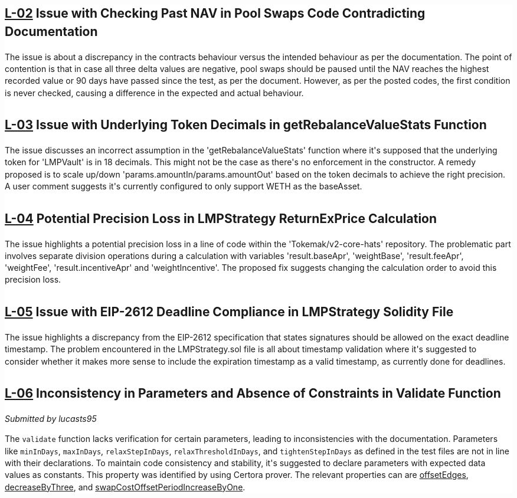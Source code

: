 
## [L-02](https://github.com/hats-finance/Tokemak-0x4a2d708ea6b0c04186ecb774cfad1e50fb5efc0b/issues/4) Issue with Checking Past NAV in Pool Swaps Code Contradicting Documentation

  The issue is about a discrepancy in the contracts behaviour versus the intended behaviour as per the documentation. The point of contention is that in case all three delta values are negative, pool swaps should be paused until the NAV reaches the highest recorded value or 90 days have passed since the test, as per the document. However, as per the posted codes, the first condition is never checked, causing a difference in the expected and actual behaviour.


## [L-03](https://github.com/hats-finance/Tokemak-0x4a2d708ea6b0c04186ecb774cfad1e50fb5efc0b/issues/5) Issue with Underlying Token Decimals in getRebalanceValueStats Function

  The issue discusses an incorrect assumption in the 'getRebalanceValueStats' function where it's supposed that the underlying token for 'LMPVault' is in 18 decimals. This might not be the case as there's no enforcement in the constructor. A remedy proposed is to scale up/down 'params.amountIn/params.amountOut' based on the token decimals to achieve the right precision. A user comment suggests it's currently configured to only support WETH as the baseAsset.


## [L-04](https://github.com/hats-finance/Tokemak-0x4a2d708ea6b0c04186ecb774cfad1e50fb5efc0b/issues/10) Potential Precision Loss in LMPStrategy ReturnExPrice Calculation

  The issue highlights a potential precision loss in a line of code within the 'Tokemak/v2-core-hats' repository. The problematic part involves separate division operations during a calculation with variables 'result.baseApr', 'weightBase', 'result.feeApr', 'weightFee', 'result.incentiveApr' and 'weightIncentive'. The proposed fix suggests changing the calculation order to avoid this precision loss.


## [L-05](https://github.com/hats-finance/Tokemak-0x4a2d708ea6b0c04186ecb774cfad1e50fb5efc0b/issues/12) Issue with EIP-2612 Deadline Compliance in LMPStrategy Solidity File

  The issue highlights a discrepancy from the EIP-2612 specification that states signatures should be allowed on the exact deadline timestamp. The problem encountered in the LMPStrategy.sol file is all about timestamp validation where it's suggested to consider whether it makes more sense to include the expiration timestamp as a valid timestamp, as currently done for deadlines.


## [L-06](https://github.com/hats-finance/Tokemak-0x4a2d708ea6b0c04186ecb774cfad1e50fb5efc0b/issues/19) Inconsistency in Parameters and Absence of Constraints in Validate Function

_Submitted by lucasts95_

  The `validate` function lacks verification for certain parameters, leading to inconsistencies with the documentation. Parameters like `minInDays`, `maxInDays`, `relaxStepInDays`, `relaxThresholdInDays`, and `tightenStepInDays` as defined in the test files are not in line with their declarations. To maintain code consistency and stability, it's suggested to declare parameters with expected data values as constants. This property was identified by using Certora prover. The relevant properties can are [offsetEdges](https://github.com/Certora/tokemak-v2-core-fv/blob/main/certora-luckypatty/specs/LMPStrategy_8.spec#L133-L134), [decreaseByThree](https://github.com/Certora/tokemak-v2-core-fv/blob/main/certora-luckypatty/specs/LMPStrategy_9.spec#L147-L161), and [swapCostOffsetPeriodIncreaseByOne](https://github.com/Certora/tokemak-v2-core-fv/blob/main/certora-luckypatty/specs/LMPStrategy_10.spec#L147-L154).
